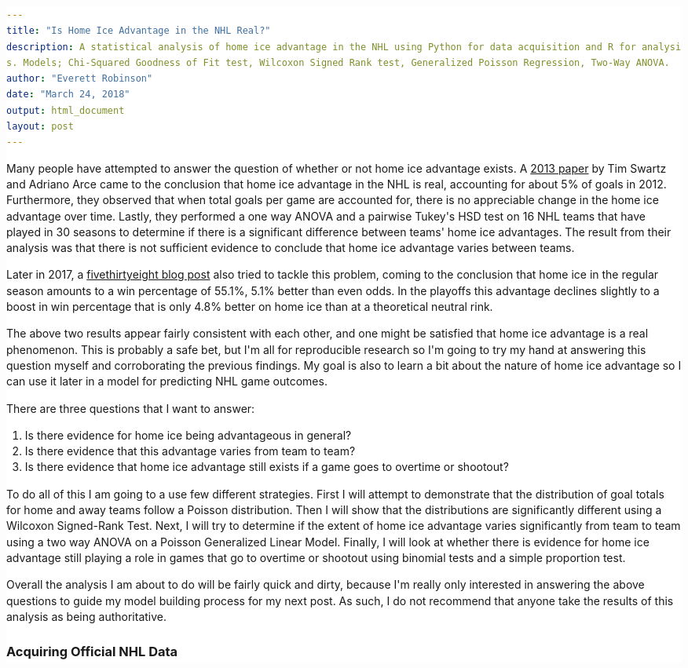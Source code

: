 ```yaml
---
title: "Is Home Ice Advantage in the NHL Real?"
description: A statistical analysis of home ice advantage in the NHL using Python for data acquisition and R for analysis. Models; Chi-Squared Goodness of Fit test, Wilcoxon Signed Rank test, Generalized Poisson Regression, Two-Way ANOVA.
author: "Everett Robinson"
date: "March 24, 2018"
output: html_document
layout: post
---
```


Many people have attempted to answer the question of whether or not home ice advantage exists. A [2013 paper](http://people.stat.sfu.ca/~tim/papers/hca.pdf) by Tim Swartz and Adriano Arce came to the conclusion that home ice advantage in the NHL is real, accounting for about 5% of goals in 2012. Furthermore, they observed that when total goals per game are accounted for, there is no appreciable change in the home ice advantage over time. Lastly, they performed a one way ANOVA and a pairwise Tukey's HSD test on 16 NHL teams that have played in 30 seasons to determine if there is a significant difference between teams' home ice advantages. The result from their analysis was that there is not sufficient evidence to conclude that home ice advantage varies between teams.

Later in 2017, a [fivethirtyeight blog post](https://fivethirtyeight.com/features/a-home-playoff-game-is-a-big-advantage-unless-you-play-hockey/) also tried to tackle this problem, coming to the conclusion that home ice in the regular season amounts to a win percentage of 55.1%, 5.1% better than even odds. In the playoffs this advantage declines slightly to a boost in win percentage that is only 4.8% better on home ice than at a theoretical neutral rink.

The above two results appear fairly consistent with each other, and one might be satisfied that home ice advantage is a real phenomenon. This is probably a safe bet, but I'm all for reproducible research so I'm going to try my hand at answering this question myself and corroborating the previous findings. My goal is also to learn a bit about the nature of home ice advantage so I can use it later in a model for predicting NHL game outcomes.

There are three questions that I want to answer:

1. Is there evidence for home ice being advantageous in general? 
2. Is there evidence that this advantage varies from team to team?
3. Is there evidence that home ice advantage still exists if a game goes to overtime or shootout?

To do all of this I am going to a use few different strategies. First I will attempt to demonstrate that the distribution of goal totals for home and away teams follow a Poisson distribution. Then I will show that the distributions are significantly different using a Wilcoxon Signed-Rank Test. Next, I will try to determine if the extent of home ice advantage varies significantly from team to team using a two way ANOVA on a Poisson Generalized Linear Model. Finally, I will look at whether there is evidence for home ice advantage still playing a role in games that go to overtime or shootout using binomial tests and a simple proportion test.

Overall the analysis I am about to do will be fairly quick and dirty, because I'm really only interested in answering the above questions to guide my model building process for my next post. As such, I do not recommend that anyone take the results of this analysis as being authoritative.


### Acquiring Official NHL Data
